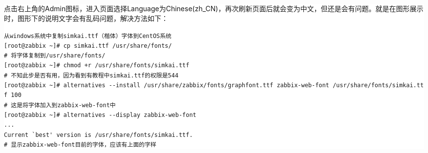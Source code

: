 点击右上角的Admin图标，进入页面选择Language为Chinese(zh_CN)，再次刷新页面后就会变为中文，但还是会有问题。就是在图形展示时，图形下的说明文字会有乱码问题，解决方法如下：

```shell
从windows系统中复制simkai.ttf（楷体）字体到CentOS系统
[root@zabbix ~]# cp simkai.ttf /usr/share/fonts/
# 将字体复制到/usr/share/fonts/
[root@zabbix ~]# chmod +r /usr/share/fonts/simkai.ttf
# 不知此步是否有用，因为看到有教程中simkai.ttf的权限是544
[root@zabbix ~]# alternatives --install /usr/share/zabbix/fonts/graphfont.ttf zabbix-web-font /usr/share/fonts/simkai.ttf 100
# 这是将字体加入到zabbix-web-font中
[root@zabbix ~]# alternatives --display zabbix-web-font
...
Current `best' version is /usr/share/fonts/simkai.ttf.
# 显示zabbix-web-font目前的字体，应该有上面的字样
```





